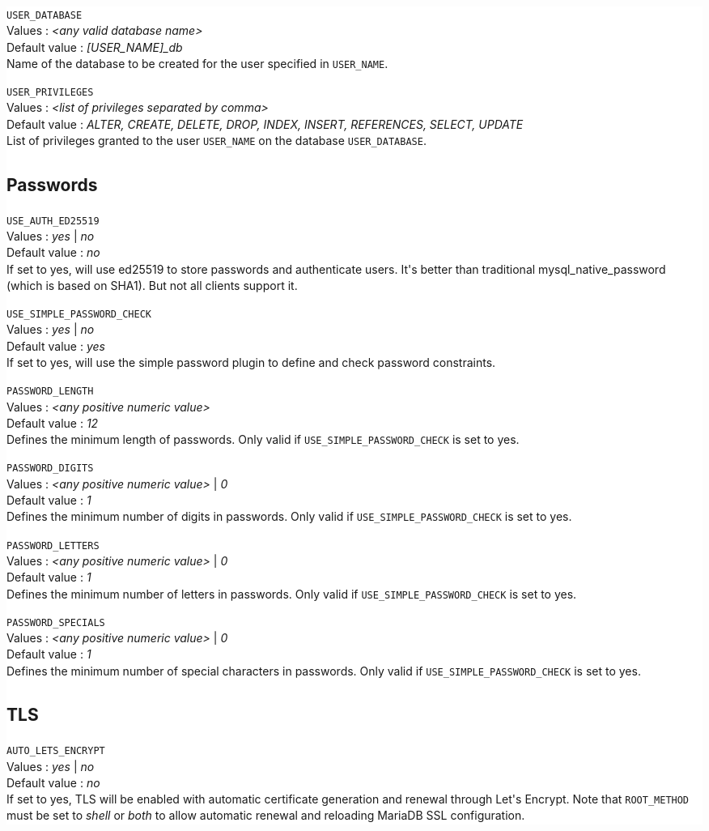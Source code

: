`USER_DATABASE`  
Values : *\<any valid database name\>*  
Default value : *[USER_NAME]_db*  
Name of the database to be created for the user specified in `USER_NAME`.

`USER_PRIVILEGES`  
Values : *\<list of privileges separated by comma\>*  
Default value : *ALTER, CREATE, DELETE, DROP, INDEX, INSERT, REFERENCES, SELECT, UPDATE*  
List of privileges granted to the user `USER_NAME` on the database `USER_DATABASE`.

## Passwords
`USE_AUTH_ED25519`  
Values : *yes* | *no*  
Default value : *no*  
If set to yes, will use ed25519 to store passwords and authenticate users. It's better than traditional mysql_native_password (which is based on SHA1). But not all clients support it.

`USE_SIMPLE_PASSWORD_CHECK`  
Values : *yes* | *no*  
Default value : *yes*  
If set to yes, will use the simple password plugin to define and check password constraints.

`PASSWORD_LENGTH`  
Values : *\<any positive numeric value\>*  
Default value : *12*  
Defines the minimum length of passwords. Only valid if `USE_SIMPLE_PASSWORD_CHECK` is set to yes.

`PASSWORD_DIGITS`  
Values : *\<any positive numeric value\>* | *0*  
Default value : *1*  
Defines the minimum number of digits in passwords. Only valid if `USE_SIMPLE_PASSWORD_CHECK` is set to yes.

`PASSWORD_LETTERS`  
Values : *\<any positive numeric value\>* | *0*  
Default value : *1*  
Defines the minimum number of letters in passwords. Only valid if `USE_SIMPLE_PASSWORD_CHECK` is set to yes.

`PASSWORD_SPECIALS`  
Values : *\<any positive numeric value\>* | *0*  
Default value : *1*  
Defines the minimum number of special characters in passwords. Only valid if `USE_SIMPLE_PASSWORD_CHECK` is set to yes.

## TLS
`AUTO_LETS_ENCRYPT`  
Values : *yes* | *no*  
Default value : *no*  
If set to yes, TLS will be enabled with automatic certificate generation and renewal through Let's Encrypt. Note that `ROOT_METHOD` must be set to *shell* or *both* to allow automatic renewal and reloading MariaDB SSL configuration.
